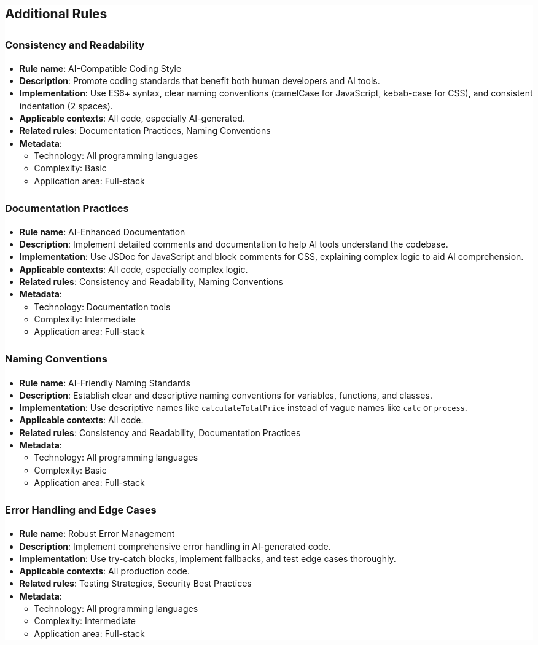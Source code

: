 
## Additional Rules

### Consistency and Readability

- **Rule name**: AI-Compatible Coding Style  
- **Description**: Promote coding standards that benefit both human developers and AI tools.  
- **Implementation**: Use ES6+ syntax, clear naming conventions (camelCase for JavaScript, kebab-case for CSS), and consistent indentation (2 spaces).  
- **Applicable contexts**: All code, especially AI-generated.  
- **Related rules**: Documentation Practices, Naming Conventions  
- **Metadata**:  
  - Technology: All programming languages  
  - Complexity: Basic  
  - Application area: Full-stack

### Documentation Practices

- **Rule name**: AI-Enhanced Documentation  
- **Description**: Implement detailed comments and documentation to help AI tools understand the codebase.  
- **Implementation**: Use JSDoc for JavaScript and block comments for CSS, explaining complex logic to aid AI comprehension.  
- **Applicable contexts**: All code, especially complex logic.  
- **Related rules**: Consistency and Readability, Naming Conventions  
- **Metadata**:  
  - Technology: Documentation tools  
  - Complexity: Intermediate  
  - Application area: Full-stack

### Naming Conventions

- **Rule name**: AI-Friendly Naming Standards  
- **Description**: Establish clear and descriptive naming conventions for variables, functions, and classes.  
- **Implementation**: Use descriptive names like `calculateTotalPrice` instead of vague names like `calc` or `process`.  
- **Applicable contexts**: All code.  
- **Related rules**: Consistency and Readability, Documentation Practices  
- **Metadata**:  
  - Technology: All programming languages  
  - Complexity: Basic  
  - Application area: Full-stack

### Error Handling and Edge Cases

- **Rule name**: Robust Error Management  
- **Description**: Implement comprehensive error handling in AI-generated code.  
- **Implementation**: Use try-catch blocks, implement fallbacks, and test edge cases thoroughly.  
- **Applicable contexts**: All production code.  
- **Related rules**: Testing Strategies, Security Best Practices  
- **Metadata**:  
  - Technology: All programming languages  
  - Complexity: Intermediate  
  - Application area: Full-stack
